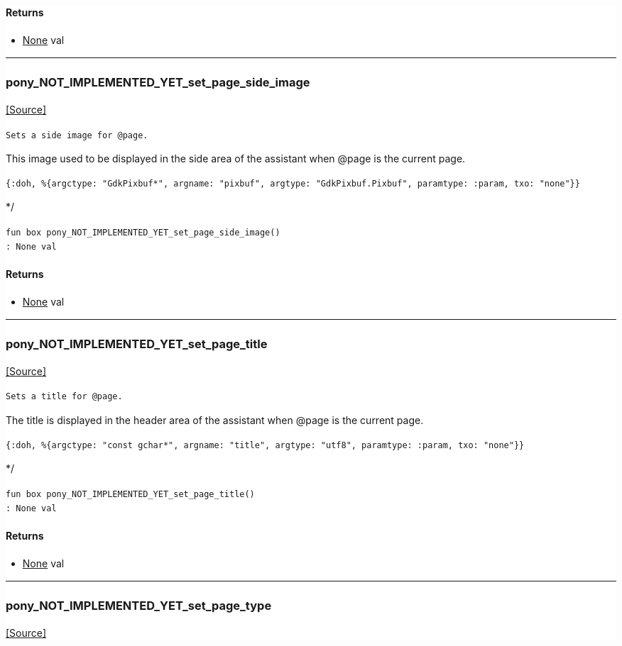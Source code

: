 #### Returns

* [None](builtin-None.md) val

---

### pony_NOT_IMPLEMENTED_YET_set_page_side_image
<span class="source-link">[[Source]](src/gtk3/GtkAssistant.md#L253)</span>


    Sets a side image for @page.

This image used to be displayed in the side area of the assistant
when @page is the current page.

    {:doh, %{argctype: "GdkPixbuf*", argname: "pixbuf", argtype: "GdkPixbuf.Pixbuf", paramtype: :param, txo: "none"}}
*/


```pony
fun box pony_NOT_IMPLEMENTED_YET_set_page_side_image()
: None val
```

#### Returns

* [None](builtin-None.md) val

---

### pony_NOT_IMPLEMENTED_YET_set_page_title
<span class="source-link">[[Source]](src/gtk3/GtkAssistant.md#L264)</span>


    Sets a title for @page.

The title is displayed in the header area of the assistant
when @page is the current page.

    {:doh, %{argctype: "const gchar*", argname: "title", argtype: "utf8", paramtype: :param, txo: "none"}}
*/


```pony
fun box pony_NOT_IMPLEMENTED_YET_set_page_title()
: None val
```

#### Returns

* [None](builtin-None.md) val

---

### pony_NOT_IMPLEMENTED_YET_set_page_type
<span class="source-link">[[Source]](src/gtk3/GtkAssistant.md#L275)</span>

